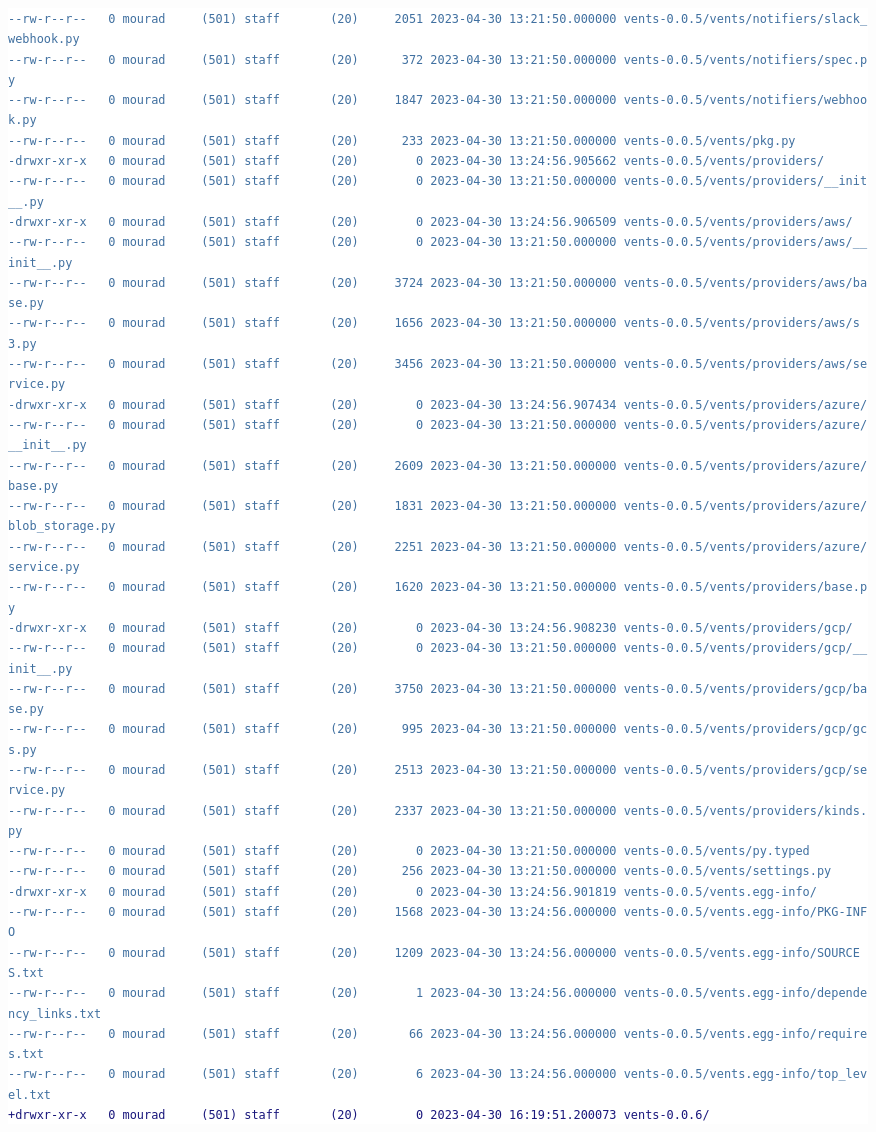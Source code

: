 ```diff
--rw-r--r--   0 mourad     (501) staff       (20)     2051 2023-04-30 13:21:50.000000 vents-0.0.5/vents/notifiers/slack_webhook.py
--rw-r--r--   0 mourad     (501) staff       (20)      372 2023-04-30 13:21:50.000000 vents-0.0.5/vents/notifiers/spec.py
--rw-r--r--   0 mourad     (501) staff       (20)     1847 2023-04-30 13:21:50.000000 vents-0.0.5/vents/notifiers/webhook.py
--rw-r--r--   0 mourad     (501) staff       (20)      233 2023-04-30 13:21:50.000000 vents-0.0.5/vents/pkg.py
-drwxr-xr-x   0 mourad     (501) staff       (20)        0 2023-04-30 13:24:56.905662 vents-0.0.5/vents/providers/
--rw-r--r--   0 mourad     (501) staff       (20)        0 2023-04-30 13:21:50.000000 vents-0.0.5/vents/providers/__init__.py
-drwxr-xr-x   0 mourad     (501) staff       (20)        0 2023-04-30 13:24:56.906509 vents-0.0.5/vents/providers/aws/
--rw-r--r--   0 mourad     (501) staff       (20)        0 2023-04-30 13:21:50.000000 vents-0.0.5/vents/providers/aws/__init__.py
--rw-r--r--   0 mourad     (501) staff       (20)     3724 2023-04-30 13:21:50.000000 vents-0.0.5/vents/providers/aws/base.py
--rw-r--r--   0 mourad     (501) staff       (20)     1656 2023-04-30 13:21:50.000000 vents-0.0.5/vents/providers/aws/s3.py
--rw-r--r--   0 mourad     (501) staff       (20)     3456 2023-04-30 13:21:50.000000 vents-0.0.5/vents/providers/aws/service.py
-drwxr-xr-x   0 mourad     (501) staff       (20)        0 2023-04-30 13:24:56.907434 vents-0.0.5/vents/providers/azure/
--rw-r--r--   0 mourad     (501) staff       (20)        0 2023-04-30 13:21:50.000000 vents-0.0.5/vents/providers/azure/__init__.py
--rw-r--r--   0 mourad     (501) staff       (20)     2609 2023-04-30 13:21:50.000000 vents-0.0.5/vents/providers/azure/base.py
--rw-r--r--   0 mourad     (501) staff       (20)     1831 2023-04-30 13:21:50.000000 vents-0.0.5/vents/providers/azure/blob_storage.py
--rw-r--r--   0 mourad     (501) staff       (20)     2251 2023-04-30 13:21:50.000000 vents-0.0.5/vents/providers/azure/service.py
--rw-r--r--   0 mourad     (501) staff       (20)     1620 2023-04-30 13:21:50.000000 vents-0.0.5/vents/providers/base.py
-drwxr-xr-x   0 mourad     (501) staff       (20)        0 2023-04-30 13:24:56.908230 vents-0.0.5/vents/providers/gcp/
--rw-r--r--   0 mourad     (501) staff       (20)        0 2023-04-30 13:21:50.000000 vents-0.0.5/vents/providers/gcp/__init__.py
--rw-r--r--   0 mourad     (501) staff       (20)     3750 2023-04-30 13:21:50.000000 vents-0.0.5/vents/providers/gcp/base.py
--rw-r--r--   0 mourad     (501) staff       (20)      995 2023-04-30 13:21:50.000000 vents-0.0.5/vents/providers/gcp/gcs.py
--rw-r--r--   0 mourad     (501) staff       (20)     2513 2023-04-30 13:21:50.000000 vents-0.0.5/vents/providers/gcp/service.py
--rw-r--r--   0 mourad     (501) staff       (20)     2337 2023-04-30 13:21:50.000000 vents-0.0.5/vents/providers/kinds.py
--rw-r--r--   0 mourad     (501) staff       (20)        0 2023-04-30 13:21:50.000000 vents-0.0.5/vents/py.typed
--rw-r--r--   0 mourad     (501) staff       (20)      256 2023-04-30 13:21:50.000000 vents-0.0.5/vents/settings.py
-drwxr-xr-x   0 mourad     (501) staff       (20)        0 2023-04-30 13:24:56.901819 vents-0.0.5/vents.egg-info/
--rw-r--r--   0 mourad     (501) staff       (20)     1568 2023-04-30 13:24:56.000000 vents-0.0.5/vents.egg-info/PKG-INFO
--rw-r--r--   0 mourad     (501) staff       (20)     1209 2023-04-30 13:24:56.000000 vents-0.0.5/vents.egg-info/SOURCES.txt
--rw-r--r--   0 mourad     (501) staff       (20)        1 2023-04-30 13:24:56.000000 vents-0.0.5/vents.egg-info/dependency_links.txt
--rw-r--r--   0 mourad     (501) staff       (20)       66 2023-04-30 13:24:56.000000 vents-0.0.5/vents.egg-info/requires.txt
--rw-r--r--   0 mourad     (501) staff       (20)        6 2023-04-30 13:24:56.000000 vents-0.0.5/vents.egg-info/top_level.txt
+drwxr-xr-x   0 mourad     (501) staff       (20)        0 2023-04-30 16:19:51.200073 vents-0.0.6/
```
